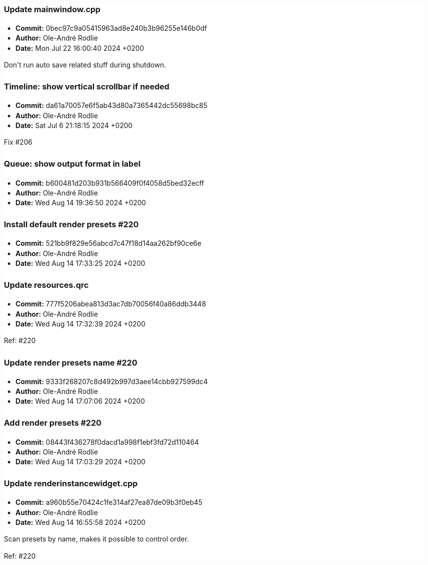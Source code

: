 ### Update mainwindow.cpp
* **Commit:** 0bec97c9a05415963ad8e240b3b96255e146b0df
* **Author:** Ole-André Rodlie
* **Date:** Mon Jul 22 16:00:40 2024 +0200

Don't run auto save related stuff during shutdown.

### Timeline: show vertical scrollbar if needed
* **Commit:** da61a70057e6f5ab43d80a7365442dc55698bc85
* **Author:** Ole-André Rodlie
* **Date:** Sat Jul 6 21:18:15 2024 +0200

Fix #206

### Queue: show output format in label
* **Commit:** b600481d203b931b566409f0f4058d5bed32ecff
* **Author:** Ole-André Rodlie
* **Date:** Wed Aug 14 19:36:50 2024 +0200


### Install default render presets #220
* **Commit:** 521bb9f829e56abcd7c47f18d14aa262bf90ce6e
* **Author:** Ole-André Rodlie
* **Date:** Wed Aug 14 17:33:25 2024 +0200


### Update resources.qrc
* **Commit:** 777f5206abea813d3ac7db70056f40a86ddb3448
* **Author:** Ole-André Rodlie
* **Date:** Wed Aug 14 17:32:39 2024 +0200

Ref: #220

### Update render presets name #220
* **Commit:** 9333f268207c8d492b997d3aee14cbb927599dc4
* **Author:** Ole-André Rodlie
* **Date:** Wed Aug 14 17:07:06 2024 +0200


### Add render presets #220
* **Commit:** 08443f436278f0dacd1a998f1ebf3fd72d110464
* **Author:** Ole-André Rodlie
* **Date:** Wed Aug 14 17:03:29 2024 +0200


### Update renderinstancewidget.cpp
* **Commit:** a960b55e70424c1fe314af27ea87de09b3f0eb45
* **Author:** Ole-André Rodlie
* **Date:** Wed Aug 14 16:55:58 2024 +0200

Scan presets by name, makes it possible to control order.

Ref: #220
